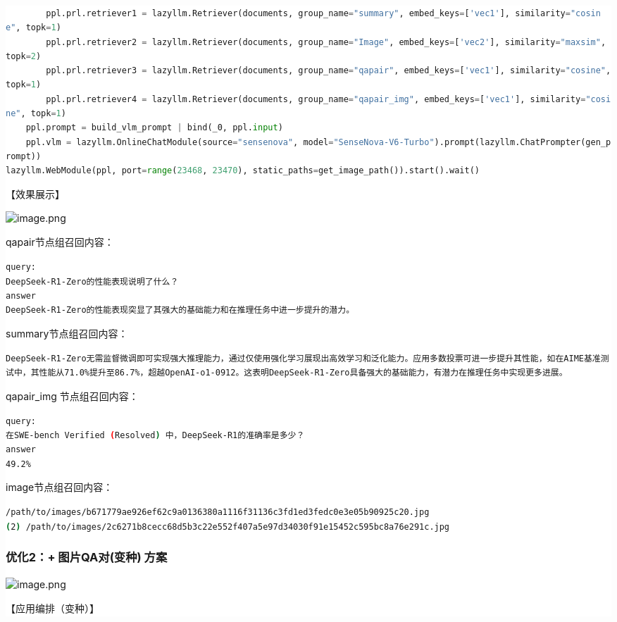 ```python
        ppl.prl.retriever1 = lazyllm.Retriever(documents, group_name="summary", embed_keys=['vec1'], similarity="cosine", topk=1)
        ppl.prl.retriever2 = lazyllm.Retriever(documents, group_name="Image", embed_keys=['vec2'], similarity="maxsim", topk=2)
        ppl.prl.retriever3 = lazyllm.Retriever(documents, group_name="qapair", embed_keys=['vec1'], similarity="cosine", topk=1)
        ppl.prl.retriever4 = lazyllm.Retriever(documents, group_name="qapair_img", embed_keys=['vec1'], similarity="cosine", topk=1)
    ppl.prompt = build_vlm_prompt | bind(_0, ppl.input)
    ppl.vlm = lazyllm.OnlineChatModule(source="sensenova", model="SenseNova-V6-Turbo").prompt(lazyllm.ChatPrompter(gen_prompt))
lazyllm.WebModule(ppl, port=range(23468, 23470), static_paths=get_image_path()).start().wait()
```

【效果展示】

![image.png](14_images/img16.png)

qapair节点组召回内容：

```bash
query:
DeepSeek-R1-Zero的性能表现说明了什么？
answer
DeepSeek-R1-Zero的性能表现突显了其强大的基础能力和在推理任务中进一步提升的潜力。
```

summary节点组召回内容：

```bash
DeepSeek-R1-Zero无需监督微调即可实现强大推理能力，通过仅使用强化学习展现出高效学习和泛化能力。应用多数投票可进一步提升其性能，如在AIME基准测试中，其性能从71.0%提升至86.7%，超越OpenAI-o1-0912。这表明DeepSeek-R1-Zero具备强大的基础能力，有潜力在推理任务中实现更多进展。
```

qapair_img 节点组召回内容：

```bash
query:
在SWE-bench Verified (Resolved) 中，DeepSeek-R1的准确率是多少？
answer
49.2%
```

image节点组召回内容：

```bash
/path/to/images/b671779ae926ef62c9a0136380a1116f31136c3fd1ed3fedc0e3e05b90925c20.jpg
(2) /path/to/images/2c6271b8cecc68d5b3c22e552f407a5e97d34030f91e15452c595bc8a76e291c.jpg
```

### 优化2：+ 图片QA对(变种) 方案

![image.png](14_images/img17.png)

【应用编排（变种）】
